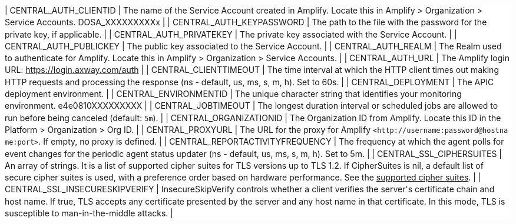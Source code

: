 | CENTRAL_AUTH_CLIENTID                          | The name of the Service Account created in Amplify. Locate this in Amplify > Organization > Service Accounts. DOSA_XXXXXXXXXx                                                                                                                                                                                                                 |
| CENTRAL_AUTH_KEYPASSWORD                       | The path to the file with the password for the private key, if applicable.                                                                                                                                                                                                                                                                    |
| CENTRAL_AUTH_PRIVATEKEY                        | The private key associated with the Service Account.                                                                                                                                                                                                                                                                                          |
| CENTRAL_AUTH_PUBLICKEY                         | The public key associated to the Service Account.                                                                                                                                                                                                                                                                                             |
| CENTRAL_AUTH_REALM                             | The Realm used to authenticate for Amplify. Locate this in Amplify > Organization > Service Accounts.                                                                                                                                                                                                                                         |
| CENTRAL_AUTH_URL                               | The Amplify login URL: <https://login.axway.com/auth>                                                                                                                                                                                                                                                                                         |
| CENTRAL_CLIENTTIMEOUT                          | The time interval at which the HTTP client times out making HTTP requests and processing the response (ns - default, us, ms, s, m, h). Set to 60s.                                                                                                                                                                                            |
| CENTRAL_DEPLOYMENT                             | The APIC deployment environment.                                                                                                                                                                                                                                                                                                              |
| CENTRAL_ENVIRONMENTID                          | The unique character string that identifies your monitoring environment. e4e0810XXXXXXXXX                                                                                                                                                                                                                                                     |
| CENTRAL_JOBTIMEOUT                             | The longest duration interval or scheduled jobs are allowed to run before being canceled (default: `5m`).                                                                                                                                                                                                                                     |
| CENTRAL_ORGANIZATIONID                         | The Organization ID from Amplify. Locate this ID in the Platform > Organization > Org ID.                                                                                                                                                                                                                                                     |
| CENTRAL_PROXYURL                               | The URL for the proxy for Amplify `<http://username:password@hostname:port>`. If empty, no proxy is defined.                                                                                                                                                                                                                                  |
| CENTRAL_REPORTACTIVITYFREQUENCY                | The frequency at which the agent polls for event changes for the periodic agent status updater (ns - default, us, ms, s, m, h). Set to 5m.                                                                                                                                                                                                    |
| CENTRAL_SSL_CIPHERSUITES                       | An array of strings. It is a list of supported cipher suites for TLS versions up to TLS 1.2. If CipherSuites is nil, a default list of secure cipher suites is used, with a preference order based on hardware performance. See the [supported cipher suites](/docs/connect_manage_environ/connected_agent_common_reference/agent_security/). |
| CENTRAL_SSL_INSECURESKIPVERIFY                 | InsecureSkipVerify controls whether a client verifies the server's certificate chain and host name. If true, TLS accepts any certificate presented by the server and any host name in that certificate. In this mode, TLS is susceptible to man-in-the-middle attacks.                                                                        |